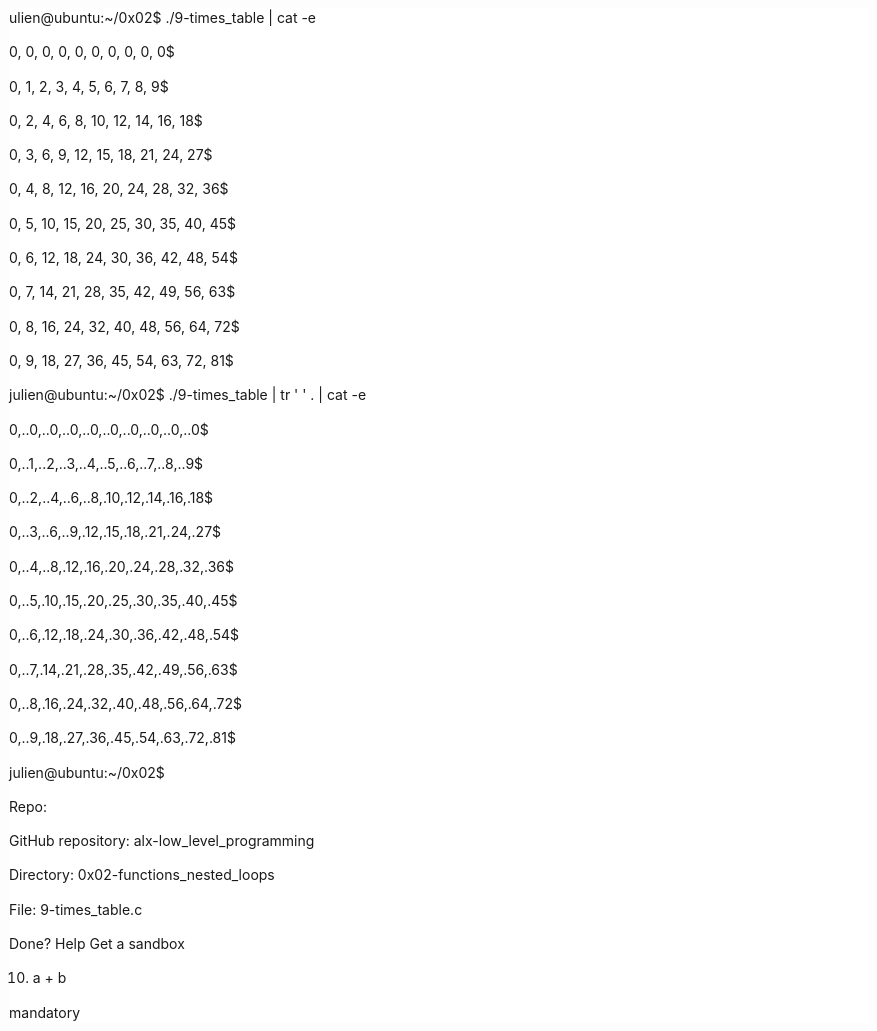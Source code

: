 ulien@ubuntu:~/0x02$ ./9-times_table | cat -e

0,  0,  0,  0,  0,  0,  0,  0,  0,  0$

0,  1,  2,  3,  4,  5,  6,  7,  8,  9$

0,  2,  4,  6,  8, 10, 12, 14, 16, 18$

0,  3,  6,  9, 12, 15, 18, 21, 24, 27$

0,  4,  8, 12, 16, 20, 24, 28, 32, 36$

0,  5, 10, 15, 20, 25, 30, 35, 40, 45$

0,  6, 12, 18, 24, 30, 36, 42, 48, 54$

0,  7, 14, 21, 28, 35, 42, 49, 56, 63$

0,  8, 16, 24, 32, 40, 48, 56, 64, 72$

0,  9, 18, 27, 36, 45, 54, 63, 72, 81$

julien@ubuntu:~/0x02$ ./9-times_table | tr ' ' . | cat -e

0,..0,..0,..0,..0,..0,..0,..0,..0,..0$

0,..1,..2,..3,..4,..5,..6,..7,..8,..9$

0,..2,..4,..6,..8,.10,.12,.14,.16,.18$

0,..3,..6,..9,.12,.15,.18,.21,.24,.27$

0,..4,..8,.12,.16,.20,.24,.28,.32,.36$

0,..5,.10,.15,.20,.25,.30,.35,.40,.45$

0,..6,.12,.18,.24,.30,.36,.42,.48,.54$

0,..7,.14,.21,.28,.35,.42,.49,.56,.63$

0,..8,.16,.24,.32,.40,.48,.56,.64,.72$

0,..9,.18,.27,.36,.45,.54,.63,.72,.81$

julien@ubuntu:~/0x02$



Repo:



GitHub repository: alx-low_level_programming

Directory: 0x02-functions_nested_loops

File: 9-times_table.c

 Done? Help Get a sandbox



10. a + b

mandatory


